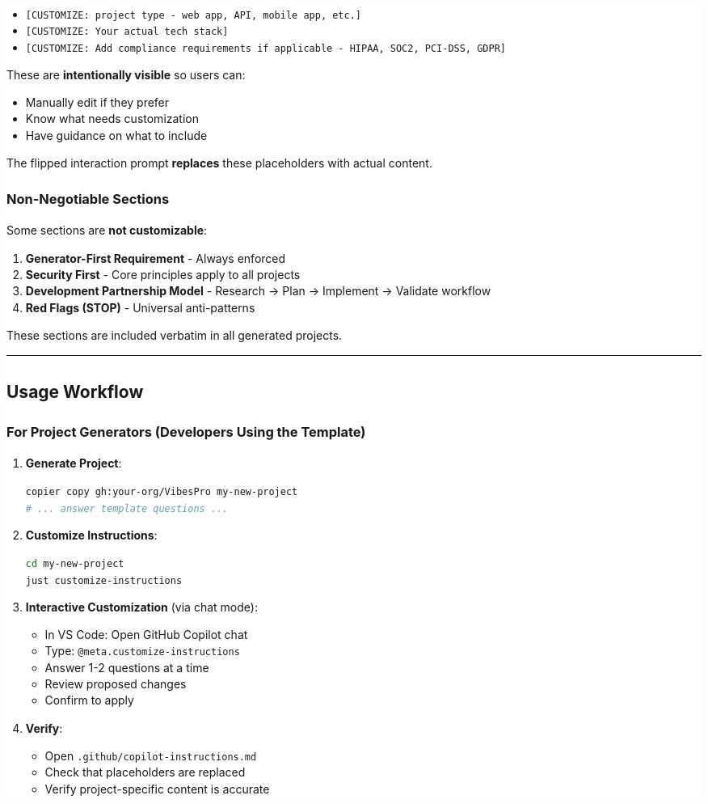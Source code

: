 -   `[CUSTOMIZE: project type - web app, API, mobile app, etc.]`
-   `[CUSTOMIZE: Your actual tech stack]`
-   `[CUSTOMIZE: Add compliance requirements if applicable - HIPAA, SOC2, PCI-DSS, GDPR]`

These are **intentionally visible** so users can:

-   Manually edit if they prefer
-   Know what needs customization
-   Have guidance on what to include

The flipped interaction prompt **replaces** these placeholders with actual content.

### Non-Negotiable Sections

Some sections are **not customizable**:

1. **Generator-First Requirement** - Always enforced
2. **Security First** - Core principles apply to all projects
3. **Development Partnership Model** - Research → Plan → Implement → Validate workflow
4. **Red Flags (STOP)** - Universal anti-patterns

These sections are included verbatim in all generated projects.

---

## Usage Workflow

### For Project Generators (Developers Using the Template)

1. **Generate Project**:

    ```bash
    copier copy gh:your-org/VibesPro my-new-project
    # ... answer template questions ...
    ```

2. **Customize Instructions**:

    ```bash
    cd my-new-project
    just customize-instructions
    ```

3. **Interactive Customization** (via chat mode):

    - In VS Code: Open GitHub Copilot chat
    - Type: `@meta.customize-instructions`
    - Answer 1-2 questions at a time
    - Review proposed changes
    - Confirm to apply

4. **Verify**:

    - Open `.github/copilot-instructions.md`
    - Check that placeholders are replaced
    - Verify project-specific content is accurate
